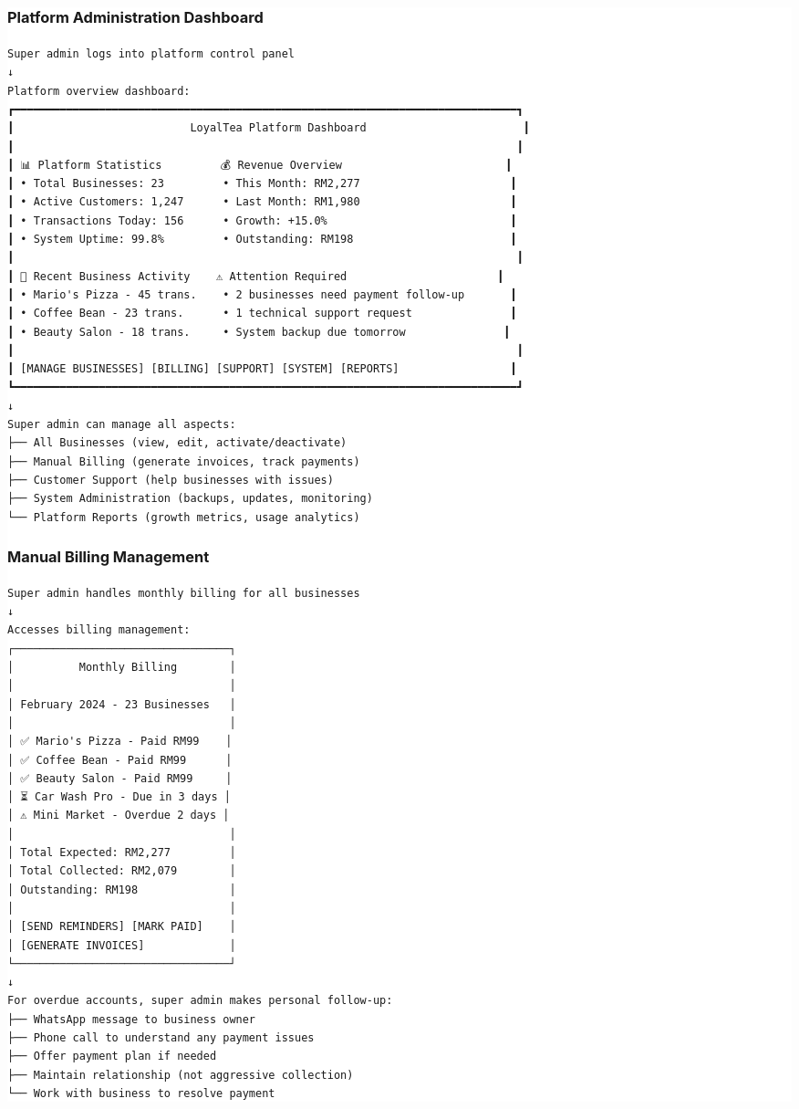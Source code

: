 ### Platform Administration Dashboard
```
Super admin logs into platform control panel
↓
Platform overview dashboard:
┏━━━━━━━━━━━━━━━━━━━━━━━━━━━━━━━━━━━━━━━━━━━━━━━━━━━━━━━━━━━━━━━━━━━━━━━━━━━━━┓
┃                           LoyalTea Platform Dashboard                        ┃
┃                                                                             ┃
┃ 📊 Platform Statistics         💰 Revenue Overview                         ┃
┃ • Total Businesses: 23         • This Month: RM2,277                       ┃
┃ • Active Customers: 1,247      • Last Month: RM1,980                       ┃
┃ • Transactions Today: 156      • Growth: +15.0%                            ┃
┃ • System Uptime: 99.8%         • Outstanding: RM198                        ┃
┃                                                                             ┃
┃ 🏢 Recent Business Activity    ⚠️ Attention Required                       ┃
┃ • Mario's Pizza - 45 trans.    • 2 businesses need payment follow-up       ┃
┃ • Coffee Bean - 23 trans.      • 1 technical support request               ┃
┃ • Beauty Salon - 18 trans.     • System backup due tomorrow               ┃
┃                                                                             ┃
┃ [MANAGE BUSINESSES] [BILLING] [SUPPORT] [SYSTEM] [REPORTS]                 ┃
┗━━━━━━━━━━━━━━━━━━━━━━━━━━━━━━━━━━━━━━━━━━━━━━━━━━━━━━━━━━━━━━━━━━━━━━━━━━━━━┛
↓
Super admin can manage all aspects:
├── All Businesses (view, edit, activate/deactivate)
├── Manual Billing (generate invoices, track payments)
├── Customer Support (help businesses with issues)
├── System Administration (backups, updates, monitoring)
└── Platform Reports (growth metrics, usage analytics)
```

### Manual Billing Management
```
Super admin handles monthly billing for all businesses
↓
Accesses billing management:
┌─────────────────────────────────┐
│          Monthly Billing        │
│                                 │
│ February 2024 - 23 Businesses   │
│                                 │
│ ✅ Mario's Pizza - Paid RM99    │
│ ✅ Coffee Bean - Paid RM99      │
│ ✅ Beauty Salon - Paid RM99     │
│ ⏳ Car Wash Pro - Due in 3 days │
│ ⚠️ Mini Market - Overdue 2 days │
│                                 │
│ Total Expected: RM2,277         │
│ Total Collected: RM2,079        │  
│ Outstanding: RM198              │
│                                 │
│ [SEND REMINDERS] [MARK PAID]    │
│ [GENERATE INVOICES]             │
└─────────────────────────────────┘
↓
For overdue accounts, super admin makes personal follow-up:
├── WhatsApp message to business owner
├── Phone call to understand any payment issues  
├── Offer payment plan if needed
├── Maintain relationship (not aggressive collection)
└── Work with business to resolve payment
```
